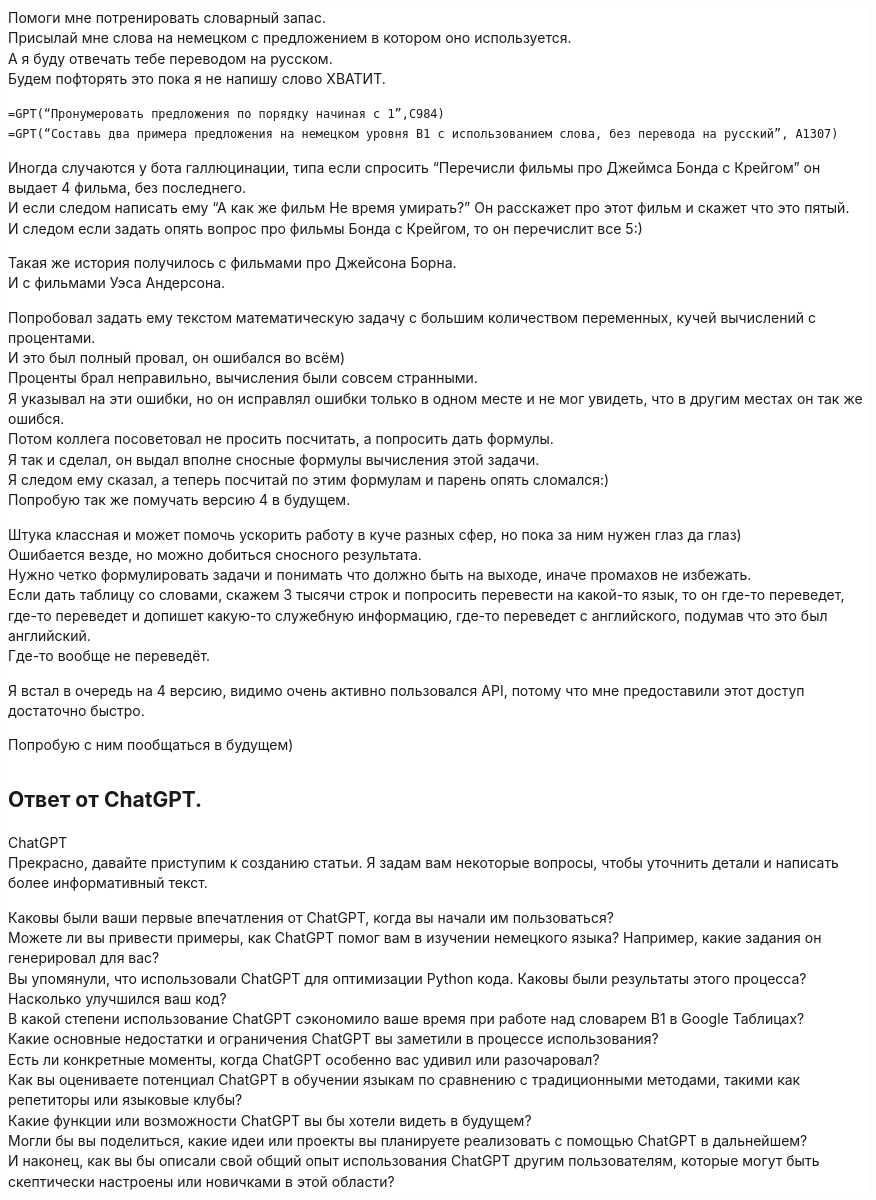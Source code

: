 Помоги мне потренировать словарный запас.   
Присылай мне слова на немецком с предложением в котором оно используется.   
А я буду отвечать тебе переводом на русском.   
Будем пофторять это пока я не напишу слово ХВАТИТ.

```
=GPT(“Пронумеровать предложения по порядку начиная с 1”,C984)   
=GPT(“Составь два примера предложения на немецком уровня B1 с использованием слова, без перевода на русский”, A1307)
```

Иногда случаются у бота галлюцинации, типа если спросить “Перечисли фильмы про Джеймса Бонда с Крейгом” он выдает 4 фильма, без последнего.   
И если следом написать ему “А как же фильм Не время умирать?” Он расскажет про этот фильм и скажет что это пятый.   
И следом если задать опять вопрос про фильмы Бонда с Крейгом, то он перечислит все 5:)

Такая же история получилось с фильмами про Джейсона Борна.   
И с фильмами Уэса Андерсона.

Попробовал задать ему текстом математическую задачу с большим количеством переменных, кучей вычислений с процентами.   
И это был полный провал, он ошибался во всём)   
Проценты брал неправильно, вычисления были совсем странными.   
Я указывал на эти ошибки, но он исправлял ошибки только в одном месте и не мог увидеть, что в другим местах он так же ошибся.   
Потом коллега посоветовал не просить посчитать, а попросить дать формулы.   
Я так и сделал, он выдал вполне сносные формулы вычисления этой задачи.   
Я следом ему сказал, а теперь посчитай по этим формулам и парень опять сломался:)   
Попробую так же помучать версию 4 в будущем.

Штука классная и может помочь ускорить работу в куче разных сфер, но пока за ним нужен глаз да глаз)   
Ошибается везде, но можно добиться сносного результата.   
Нужно четко формулировать задачи и понимать что должно быть на выходе, иначе промахов не избежать.   
Если дать таблицу со словами, скажем 3 тысячи строк и попросить перевести на какой-то язык, то он где-то переведет, где-то переведет и допишет какую-то служебную информацию, где-то переведет с английского, подумав что это был английский.   
Где-то вообще не переведёт.

Я встал в очередь на 4 версию, видимо очень активно пользовался API, потому что мне предоставили этот доступ достаточно быстро.

Попробую с ним пообщаться в будущем)

## Ответ от ChatGPT.

ChatGPT   
Прекрасно, давайте приступим к созданию статьи. Я задам вам некоторые вопросы, чтобы уточнить детали и написать более информативный текст.

Каковы были ваши первые впечатления от ChatGPT, когда вы начали им пользоваться?   
Можете ли вы привести примеры, как ChatGPT помог вам в изучении немецкого языка? Например, какие задания он генерировал для вас?   
Вы упомянули, что использовали ChatGPT для оптимизации Python кода. Каковы были результаты этого процесса? Насколько улучшился ваш код?   
В какой степени использование ChatGPT сэкономило ваше время при работе над словарем В1 в Google Таблицах?   
Какие основные недостатки и ограничения ChatGPT вы заметили в процессе использования?   
Есть ли конкретные моменты, когда ChatGPT особенно вас удивил или разочаровал?   
Как вы оцениваете потенциал ChatGPT в обучении языкам по сравнению с традиционными методами, такими как репетиторы или языковые клубы?   
Какие функции или возможности ChatGPT вы бы хотели видеть в будущем?   
Могли бы вы поделиться, какие идеи или проекты вы планируете реализовать с помощью ChatGPT в дальнейшем?   
И наконец, как вы бы описали свой общий опыт использования ChatGPT другим пользователям, которые могут быть скептически настроены или новичками в этой области?   